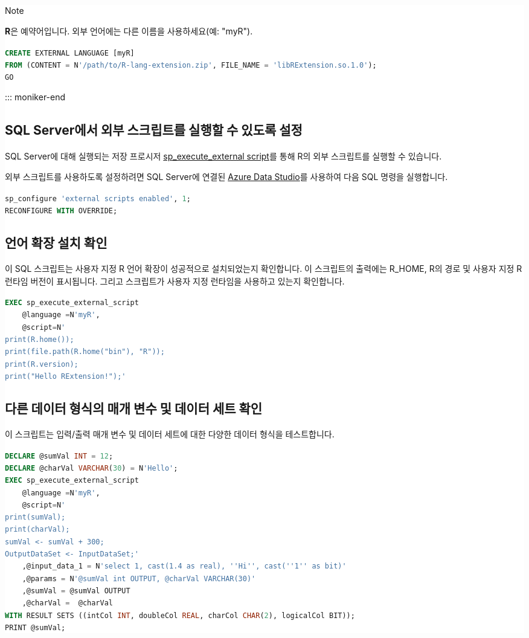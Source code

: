 
> [!NOTE]
>**R**은 예약어입니다. 외부 언어에는 다른 이름을 사용하세요(예: "myR").

```sql
CREATE EXTERNAL LANGUAGE [myR]
FROM (CONTENT = N'/path/to/R-lang-extension.zip', FILE_NAME = 'libRExtension.so.1.0');
GO
```

::: moniker-end

## <a name="enable-external-script-execution-in-sql-server"></a>SQL Server에서 외부 스크립트를 실행할 수 있도록 설정

SQL Server에 대해 실행되는 저장 프로시저 [sp_execute_external script](../../relational-databases/system-stored-procedures/sp-execute-external-script-transact-sql.md)를 통해 R의 외부 스크립트를 실행할 수 있습니다. 

외부 스크립트를 사용하도록 설정하려면 SQL Server에 연결된 [Azure Data Studio](https://docs.microsoft.com/sql/azure-data-studio/download-azure-data-studio)를 사용하여 다음 SQL 명령을 실행합니다.

```sql
sp_configure 'external scripts enabled', 1;
RECONFIGURE WITH OVERRIDE;
```

## <a name="verify-language-extension-installation"></a>언어 확장 설치 확인

이 SQL 스크립트는 사용자 지정 R 언어 확장이 성공적으로 설치되었는지 확인합니다. 이 스크립트의 출력에는 R_HOME, R의 경로 및 사용자 지정 R 런타임 버전이 표시됩니다. 그리고 스크립트가 사용자 지정 런타임을 사용하고 있는지 확인합니다.

```sql
EXEC sp_execute_external_script
    @language =N'myR',
    @script=N'
print(R.home());
print(file.path(R.home("bin"), "R"));
print(R.version);
print("Hello RExtension!");'
```

## <a name="verify-parameters-and-datasets-of-different-data-types"></a>다른 데이터 형식의 매개 변수 및 데이터 세트 확인

이 스크립트는 입력/출력 매개 변수 및 데이터 세트에 대한 다양한 데이터 형식을 테스트합니다.

```sql
DECLARE @sumVal INT = 12;
DECLARE @charVal VARCHAR(30) = N'Hello';
EXEC sp_execute_external_script
    @language =N'myR',
    @script=N'
print(sumVal);
print(charVal);
sumVal <- sumVal + 300;
OutputDataSet <- InputDataSet;'
    ,@input_data_1 = N'select 1, cast(1.4 as real), ''Hi'', cast(''1'' as bit)'
    ,@params = N'@sumVal int OUTPUT, @charVal VARCHAR(30)'
    ,@sumVal = @sumVal OUTPUT
    ,@charVal =  @charVal
WITH RESULT SETS ((intCol INT, doubleCol REAL, charCol CHAR(2), logicalCol BIT));
PRINT @sumVal;
```

